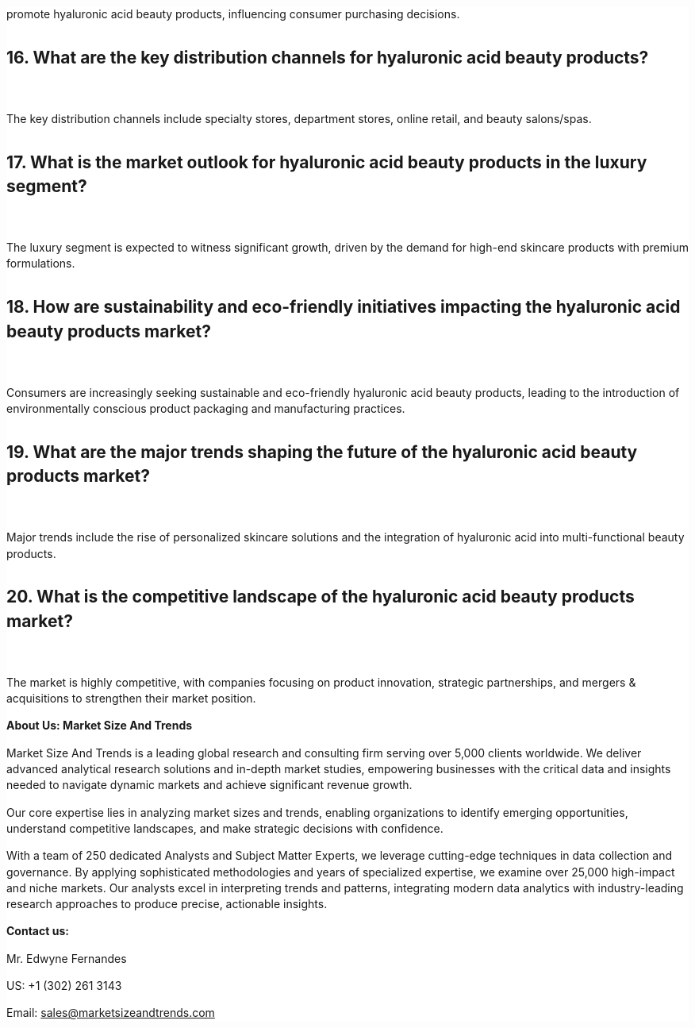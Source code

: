 promote hyaluronic acid beauty products, influencing consumer purchasing decisions.</p><h2>16. What are the key distribution channels for hyaluronic acid beauty products?</h2><p>&nbsp;</p><p>The key distribution channels include specialty stores, department stores, online retail, and beauty salons/spas.</p><h2>17. What is the market outlook for hyaluronic acid beauty products in the luxury segment?</h2><p>&nbsp;</p><p>The luxury segment is expected to witness significant growth, driven by the demand for high-end skincare products with premium formulations.</p><h2>18. How are sustainability and eco-friendly initiatives impacting the hyaluronic acid beauty products market?</h2><p>&nbsp;</p><p>Consumers are increasingly seeking sustainable and eco-friendly hyaluronic acid beauty products, leading to the introduction of environmentally conscious product packaging and manufacturing practices.</p><h2>19. What are the major trends shaping the future of the hyaluronic acid beauty products market?</h2><p>&nbsp;</p><p>Major trends include the rise of personalized skincare solutions and the integration of hyaluronic acid into multi-functional beauty products.</p><h2>20. What is the competitive landscape of the hyaluronic acid beauty products market?</h2><p>&nbsp;</p><p>The market is highly competitive, with companies focusing on product innovation, strategic partnerships, and mergers & acquisitions to strengthen their market position.</p></body></html></p><p><strong>About Us:&nbsp;Market Size And Trends</strong></p><p>Market Size And Trends&nbsp;is a leading global research and consulting firm serving over 5,000 clients worldwide. We deliver advanced analytical research solutions and in-depth market studies, empowering businesses with the critical data and insights needed to navigate dynamic markets and achieve significant revenue growth.</p><p>Our core expertise lies in analyzing market sizes and trends, enabling organizations to identify emerging opportunities, understand competitive landscapes, and make strategic decisions with confidence.</p><p>With a team of 250 dedicated Analysts and Subject Matter Experts, we leverage cutting-edge techniques in data collection and governance. By applying sophisticated methodologies and years of specialized expertise, we examine over 25,000 high-impact and niche markets. Our analysts excel in interpreting trends and patterns, integrating modern data analytics with industry-leading research approaches to produce precise, actionable insights.</p><p><strong>Contact us:</strong></p><p>Mr. Edwyne Fernandes</p><p>US: +1 (302) 261 3143</p><p>Email: <a href="mailto:sales@marketsizeandtrends.com">sales@marketsizeandtrends.com</a>&nbsp;</p>
